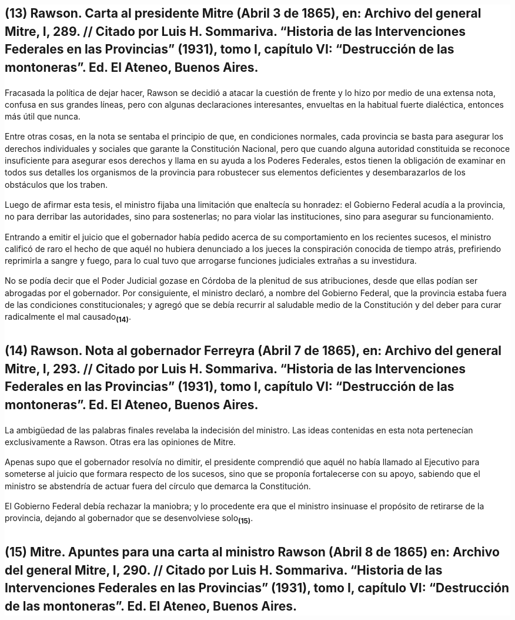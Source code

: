 ## **(13) Rawson. Carta al presidente Mitre (Abril 3 de 1865), en: Archivo del general Mitre, I, 289. // Citado por Luis H. Sommariva. “Historia de las Intervenciones Federales en las Provincias” (1931), tomo I, capítulo VI: “Destrucción de las montoneras”. Ed. El Ateneo, Buenos Aires.**

Fracasada la política de dejar hacer, Rawson se decidió a atacar la cuestión de frente y lo hizo por medio de una extensa nota, confusa en sus grandes líneas, pero con algunas declaraciones interesantes, envueltas en la habitual fuerte dialéctica, entonces más útil que nunca.

Entre otras cosas, en la nota se sentaba el principio de que, en condiciones normales, cada provincia se basta para asegurar los derechos individuales y sociales que garante la Constitución Nacional, pero que cuando alguna autoridad constituida se reconoce insuficiente para asegurar esos derechos y llama en su ayuda a los Poderes Federales, estos tienen la obligación de examinar en todos sus detalles los organismos de la provincia para robustecer sus elementos deficientes y desembarazarlos de los obstáculos que los traben.

Luego de afirmar esta tesis, el ministro fijaba una limitación que enaltecía su honradez: el Gobierno Federal acudía a la provincia, no para derribar las autoridades, sino para sostenerlas; no para violar las instituciones, sino para asegurar su funcionamiento.

Entrando a emitir el juicio que el gobernador había pedido acerca de su comportamiento en los recientes sucesos, el ministro calificó de raro el hecho de que aquél no hubiera denunciado a los jueces la conspiración conocida de tiempo atrás, prefiriendo reprimirla a sangre y fuego, para lo cual tuvo que arrogarse funciones judiciales extrañas a su investidura.

No se podía decir que el Poder Judicial gozase en Córdoba de la plenitud de sus atribuciones, desde que ellas podían ser abrogadas por el gobernador. Por consiguiente, el ministro declaró, a nombre del Gobierno Federal, que la provincia estaba fuera de las condiciones constitucionales; y agregó que se debía recurrir al saludable medio de la Constitución y del deber para curar radicalmente el mal causado<sub><strong>(14)</strong></sub>.

## **(14) Rawson. Nota al gobernador Ferreyra (Abril 7 de 1865), en: Archivo del general Mitre, I, 293. // Citado por Luis H. Sommariva. “Historia de las Intervenciones Federales en las Provincias” (1931), tomo I, capítulo VI: “Destrucción de las montoneras”. Ed. El Ateneo, Buenos Aires.**

La ambigüedad de las palabras finales revelaba la indecisión del ministro. Las ideas contenidas en esta nota pertenecían exclusivamente a Rawson. Otras era las opiniones de Mitre.

Apenas supo que el gobernador resolvía no dimitir, el presidente comprendió que aquél no había llamado al Ejecutivo para someterse al juicio que formara respecto de los sucesos, sino que se proponía fortalecerse con su apoyo, sabiendo que el ministro se abstendría de actuar fuera del círculo que demarca la Constitución.

El Gobierno Federal debía rechazar la maniobra; y lo procedente era que el ministro insinuase el propósito de retirarse de la provincia, dejando al gobernador que se desenvolviese solo<sub><strong>(15)</strong></sub>.

## **(15) Mitre. Apuntes para una carta al ministro Rawson (Abril 8 de 1865) en: Archivo del general Mitre, I, 290. // Citado por Luis H. Sommariva. “Historia de las Intervenciones Federales en las Provincias” (1931), tomo I, capítulo VI: “Destrucción de las montoneras”. Ed. El Ateneo, Buenos Aires.**
